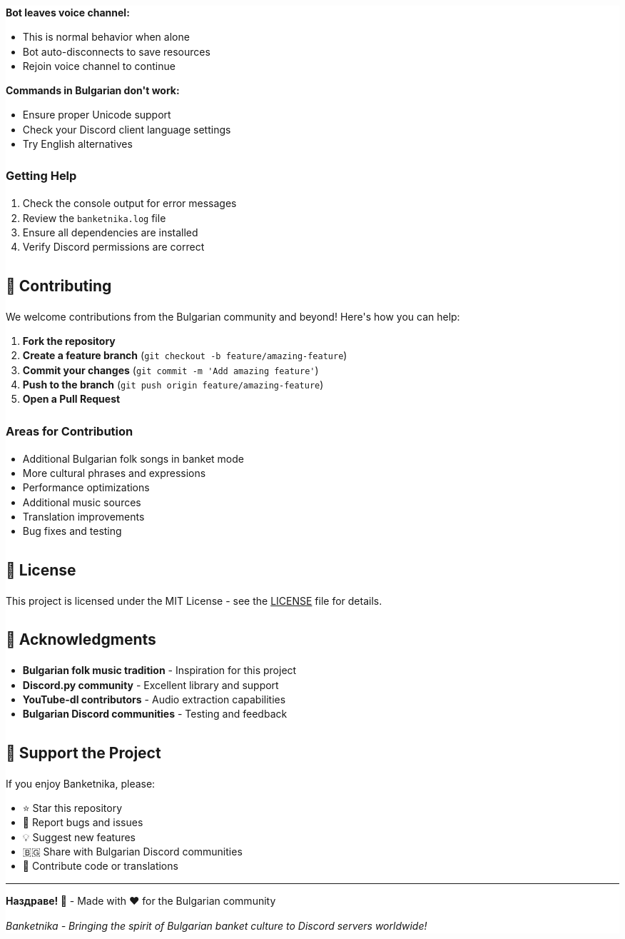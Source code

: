 **Bot leaves voice channel:**
- This is normal behavior when alone
- Bot auto-disconnects to save resources
- Rejoin voice channel to continue

**Commands in Bulgarian don't work:**
- Ensure proper Unicode support
- Check your Discord client language settings
- Try English alternatives

### Getting Help

1. Check the console output for error messages
2. Review the `banketnika.log` file
3. Ensure all dependencies are installed
4. Verify Discord permissions are correct

## 🤝 Contributing

We welcome contributions from the Bulgarian community and beyond! Here's how you can help:

1. **Fork the repository**
2. **Create a feature branch** (`git checkout -b feature/amazing-feature`)
3. **Commit your changes** (`git commit -m 'Add amazing feature'`)
4. **Push to the branch** (`git push origin feature/amazing-feature`)
5. **Open a Pull Request**

### Areas for Contribution
- Additional Bulgarian folk songs in banket mode
- More cultural phrases and expressions
- Performance optimizations
- Additional music sources
- Translation improvements
- Bug fixes and testing

## 📜 License

This project is licensed under the MIT License - see the [LICENSE](LICENSE) file for details.

## 🙏 Acknowledgments

- **Bulgarian folk music tradition** - Inspiration for this project
- **Discord.py community** - Excellent library and support
- **YouTube-dl contributors** - Audio extraction capabilities
- **Bulgarian Discord communities** - Testing and feedback

## 🎉 Support the Project

If you enjoy Banketnika, please:
- ⭐ Star this repository
- 🐛 Report bugs and issues
- 💡 Suggest new features
- 🇧🇬 Share with Bulgarian Discord communities
- 🤝 Contribute code or translations

---

**Наздраве! 🍻** - Made with ❤️ for the Bulgarian community

*Banketnika - Bringing the spirit of Bulgarian banket culture to Discord servers worldwide!* 

